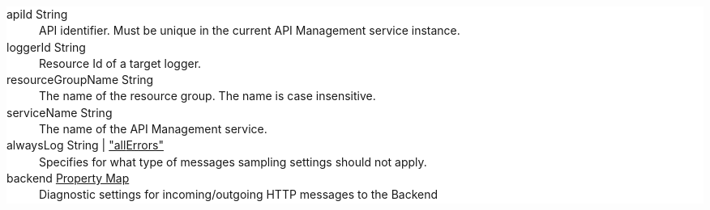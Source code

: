 <div>
<pulumi-choosable type="language" values="yaml">
<dl class="resources-properties"><dt class="property-required property-replacement"
            title="Required">
        <span id="apiid_yaml">
<a data-swiftype-name="resource-property" data-swiftype-type="text" href="#apiid_yaml" style="color: inherit; text-decoration: inherit;">api<wbr>Id</a>
</span>
        <span class="property-indicator"></span>
        <span class="property-type">String</span>
    </dt>
    <dd>API identifier. Must be unique in the current API Management service instance.</dd><dt class="property-required"
            title="Required">
        <span id="loggerid_yaml">
<a data-swiftype-name="resource-property" data-swiftype-type="text" href="#loggerid_yaml" style="color: inherit; text-decoration: inherit;">logger<wbr>Id</a>
</span>
        <span class="property-indicator"></span>
        <span class="property-type">String</span>
    </dt>
    <dd>Resource Id of a target logger.</dd><dt class="property-required property-replacement"
            title="Required">
        <span id="resourcegroupname_yaml">
<a data-swiftype-name="resource-property" data-swiftype-type="text" href="#resourcegroupname_yaml" style="color: inherit; text-decoration: inherit;">resource<wbr>Group<wbr>Name</a>
</span>
        <span class="property-indicator"></span>
        <span class="property-type">String</span>
    </dt>
    <dd>The name of the resource group. The name is case insensitive.</dd><dt class="property-required property-replacement"
            title="Required">
        <span id="servicename_yaml">
<a data-swiftype-name="resource-property" data-swiftype-type="text" href="#servicename_yaml" style="color: inherit; text-decoration: inherit;">service<wbr>Name</a>
</span>
        <span class="property-indicator"></span>
        <span class="property-type">String</span>
    </dt>
    <dd>The name of the API Management service.</dd><dt class="property-optional"
            title="Optional">
        <span id="alwayslog_yaml">
<a data-swiftype-name="resource-property" data-swiftype-type="text" href="#alwayslog_yaml" style="color: inherit; text-decoration: inherit;">always<wbr>Log</a>
</span>
        <span class="property-indicator"></span>
        <span class="property-type">String | <a href="#alwayslog">&#34;all<wbr>Errors&#34;</a></span>
    </dt>
    <dd>Specifies for what type of messages sampling settings should not apply.</dd><dt class="property-optional"
            title="Optional">
        <span id="backend_yaml">
<a data-swiftype-name="resource-property" data-swiftype-type="text" href="#backend_yaml" style="color: inherit; text-decoration: inherit;">backend</a>
</span>
        <span class="property-indicator"></span>
        <span class="property-type"><a href="#pipelinediagnosticsettings">Property Map</a></span>
    </dt>
    <dd>Diagnostic settings for incoming/outgoing HTTP messages to the Backend</dd><dt class="property-optional property-replacement"
            title="Optional">
        <span id="diagnosticid_yaml">